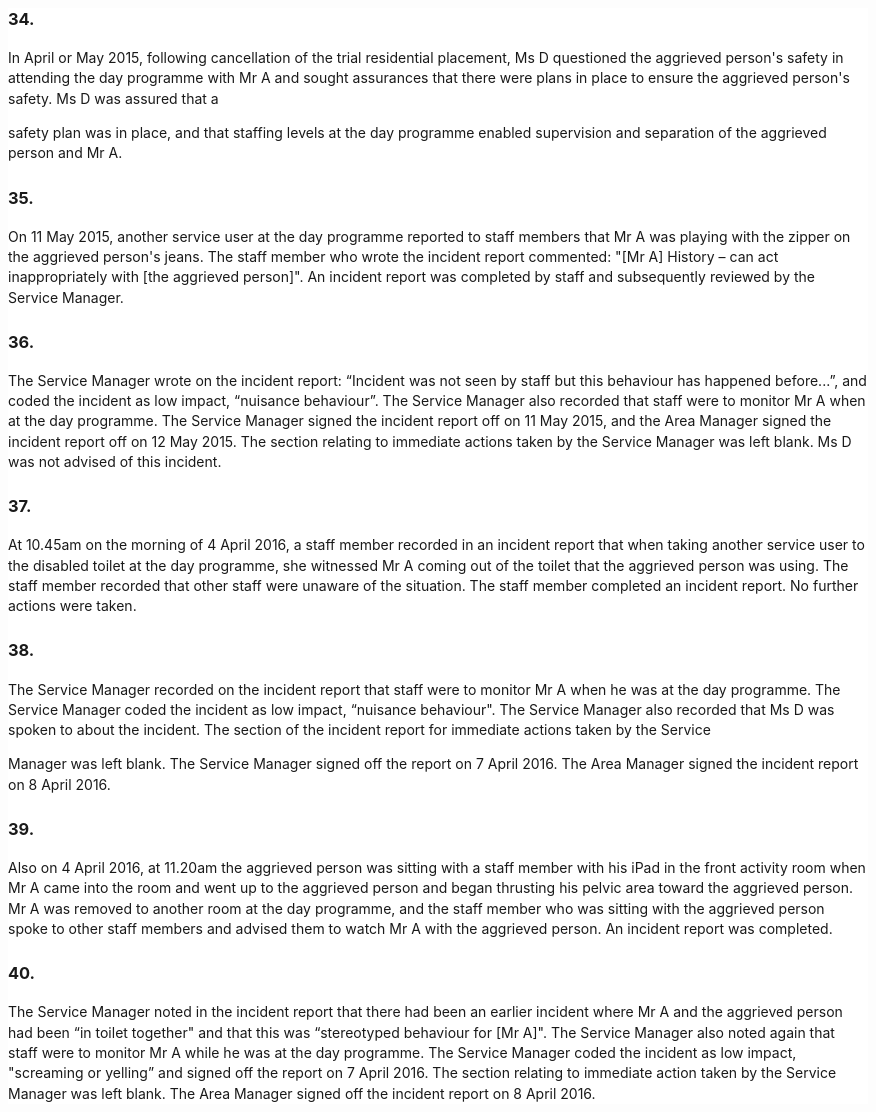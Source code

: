 ### 34.
In April or May 2015, following cancellation of the trial residential placement, Ms D questioned the aggrieved person's safety in attending the day programme with Mr A and sought assurances that there were plans in place to ensure the aggrieved person's safety. Ms D was assured that a

safety plan was in place, and that staffing levels at the day programme enabled supervision and separation of the aggrieved person and Mr A.

### 35.
On 11 May 2015, another service user at the day programme reported to staff members that Mr A was playing with the zipper on the aggrieved person's jeans. The staff member who wrote the incident report commented: "[Mr A] History – can act inappropriately with [the aggrieved person]". An incident report was completed by staff and subsequently reviewed by the Service Manager.

### 36.
The Service Manager wrote on the incident report: “Incident was not seen by staff but this behaviour has happened before...”, and coded the incident as low impact, “nuisance behaviour”. The Service Manager also recorded that staff were to monitor Mr A when at the day programme. The Service Manager signed the incident report off on 11 May 2015, and the Area Manager signed the incident report off on 12 May 2015. The section relating to immediate actions taken by the Service Manager was left blank. Ms D was not advised of this incident.

### 37.
At 10.45am on the morning of 4 April 2016, a staff member recorded in an incident report that when taking another service user to the disabled toilet at the day programme, she witnessed Mr A coming out of the toilet that the aggrieved person was using. The staff member recorded that other staff were unaware of the situation. The staff member completed an incident report. No further actions were taken.

### 38.
The Service Manager recorded on the incident report that staff were to monitor Mr A when he was at the day programme. The Service Manager coded the incident as low impact, “nuisance behaviour". The Service Manager also recorded that Ms D was spoken to about the incident. The section of the incident report for immediate actions taken by the Service

Manager was left blank. The Service Manager signed off the report on 7 April 2016. The Area Manager signed the incident report on 8 April 2016.

### 39.
Also on 4 April 2016, at 11.20am the aggrieved person was sitting with a staff member with his iPad in the front activity room when Mr A came into the room and went up to the aggrieved person and began thrusting his pelvic area toward the aggrieved person. Mr A was removed to another room at the day programme, and the staff member who was sitting with the aggrieved person spoke to other staff members and advised them to watch Mr A with the aggrieved person. An incident report was completed.

### 40.
The Service Manager noted in the incident report that there had been an earlier incident where Mr A and the aggrieved person had been “in toilet together" and that this was “stereotyped behaviour for [Mr A]". The Service Manager also noted again that staff were to monitor Mr A while he was at the day programme. The Service Manager coded the incident as low impact, "screaming or yelling” and signed off the report on 7 April 2016. The section relating to immediate action taken by the Service Manager was left blank. The Area Manager signed off the incident report on 8 April 2016.


[^1]: [This decision is to be cited as Director of Proceedings v IDEA Services Ltd [2022] NZHRRT 2. Note publication restrictions.]
[^1]: IHC New Zealand Incorporated is the ultimate holding group of IDEA Services and owns 100% of its shares.
[^2]: Changes to this role have been made since the events of June 2017.
[^3]: Different types of incidents included: A. verbal aggression; B. physical aggression (including service user to other service user); C. service user health; D. medication; H. other; I. criminal behaviour (including inappropriate sexual behaviour); J. behaviour other (including nuisance behaviour and screaming/yelling); K. incident others; L. critical; and P. sensitive (including physical and sexual abuse).
[^4]: After the events detailed in this summary of facts (specifically the two critical incidents in June 2017) the defendant carried out its own internal investigation.
[^5]: A “critical event” includes events being dangerous and putting the service user’s safety at risk, a service user being involved in activity that has significant consequences (i.e., criminal activity), incidents/service issues having a serious impact on a service user’s well-being, or any suspected abuse or neglect of a service user.
[^6]: 17HDC01082.